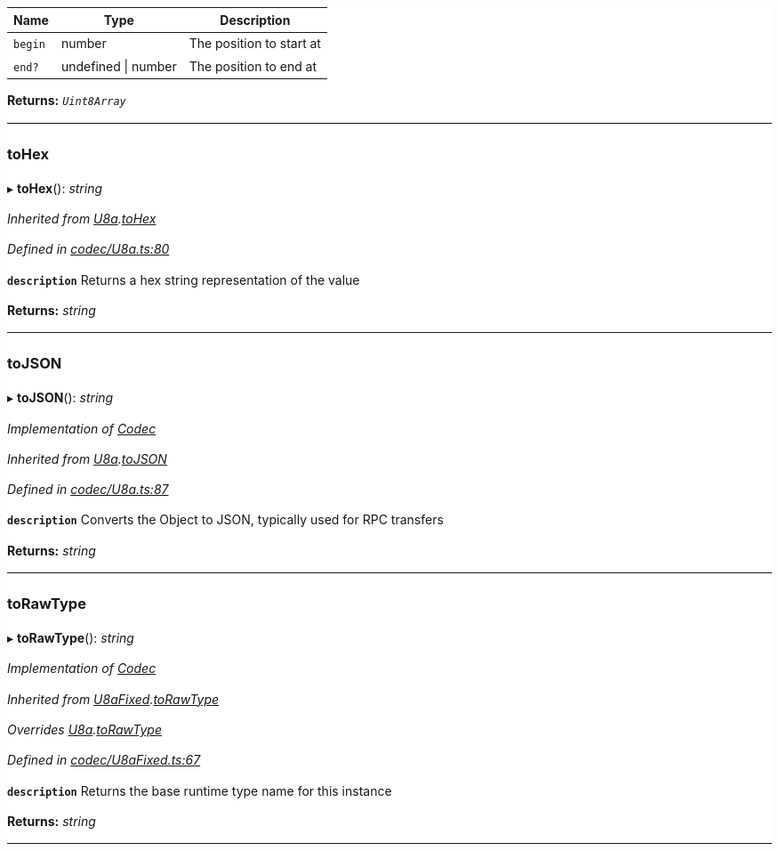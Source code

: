 Name | Type | Description |
------ | ------ | ------ |
`begin` | number | The position to start at |
`end?` | undefined \| number | The position to end at  |

**Returns:** *`Uint8Array`*

___

###  toHex

▸ **toHex**(): *string*

*Inherited from [U8a](_codec_u8a_.u8a.md).[toHex](_codec_u8a_.u8a.md#tohex)*

*Defined in [codec/U8a.ts:80](https://github.com/polkadot-js/api/blob/43ca02b/packages/types/src/codec/U8a.ts#L80)*

**`description`** Returns a hex string representation of the value

**Returns:** *string*

___

###  toJSON

▸ **toJSON**(): *string*

*Implementation of [Codec](../interfaces/_types_.codec.md)*

*Inherited from [U8a](_codec_u8a_.u8a.md).[toJSON](_codec_u8a_.u8a.md#tojson)*

*Defined in [codec/U8a.ts:87](https://github.com/polkadot-js/api/blob/43ca02b/packages/types/src/codec/U8a.ts#L87)*

**`description`** Converts the Object to JSON, typically used for RPC transfers

**Returns:** *string*

___

###  toRawType

▸ **toRawType**(): *string*

*Implementation of [Codec](../interfaces/_types_.codec.md)*

*Inherited from [U8aFixed](_codec_u8afixed_.u8afixed.md).[toRawType](_codec_u8afixed_.u8afixed.md#torawtype)*

*Overrides [U8a](_codec_u8a_.u8a.md).[toRawType](_codec_u8a_.u8a.md#torawtype)*

*Defined in [codec/U8aFixed.ts:67](https://github.com/polkadot-js/api/blob/43ca02b/packages/types/src/codec/U8aFixed.ts#L67)*

**`description`** Returns the base runtime type name for this instance

**Returns:** *string*

___
